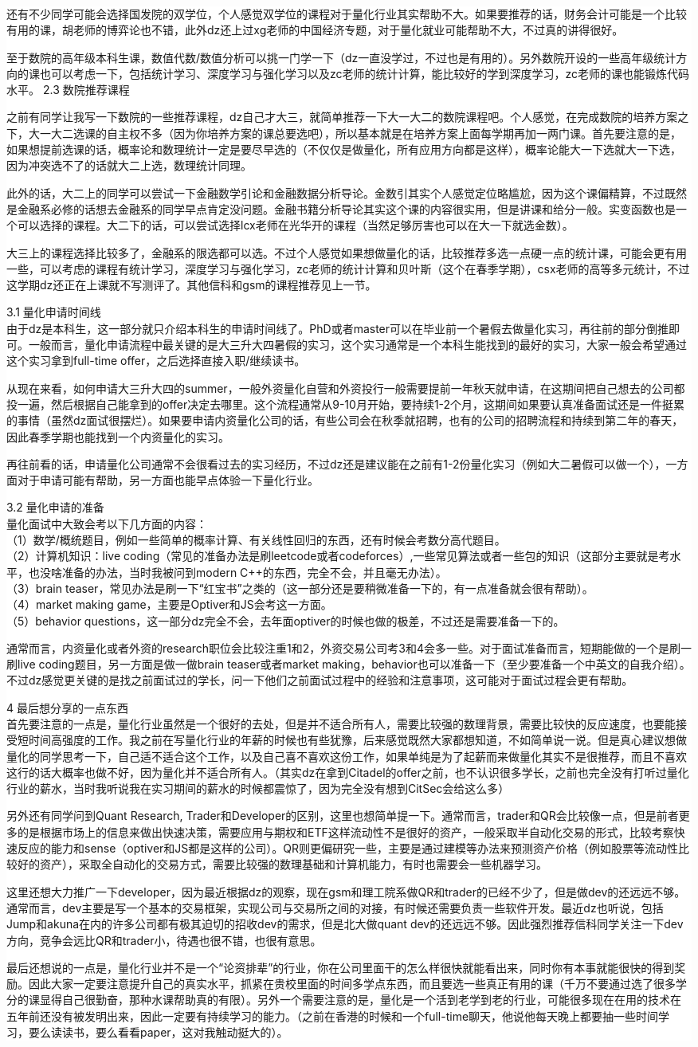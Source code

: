 还有不少同学可能会选择国发院的双学位，个人感觉双学位的课程对于量化行业其实帮助不大。如果要推荐的话，财务会计可能是一个比较有用的课，胡老师的博弈论也不错，此外dz还上过xg老师的中国经济专题，对于量化就业可能帮助不大，不过真的讲得很好。

至于数院的高年级本科生课，数值代数/数值分析可以挑一门学一下（dz一直没学过，不过也是有用的）。另外数院开设的一些高年级统计方向的课也可以考虑一下，包括统计学习、深度学习与强化学习以及zc老师的统计计算，能比较好的学到深度学习，zc老师的课也能锻炼代码水平。 2.3 数院推荐课程

之前有同学让我写一下数院的一些推荐课程，dz自己才大三，就简单推荐一下大一大二的数院课程吧。个人感觉，在完成数院的培养方案之下，大一大二选课的自主权不多（因为你培养方案的课总要选吧），所以基本就是在培养方案上面每学期再加一两门课。首先要注意的是，如果想提前选课的话，概率论和数理统计一定是要尽早选的（不仅仅是做量化，所有应用方向都是这样），概率论能大一下选就大一下选，因为冲突选不了的话就大二上选，数理统计同理。

此外的话，大二上的同学可以尝试一下金融数学引论和金融数据分析导论。金数引其实个人感觉定位略尴尬，因为这个课偏精算，不过既然是金融系必修的话想去金融系的同学早点肯定没问题。金融书籍分析导论其实这个课的内容很实用，但是讲课和给分一般。实变函数也是一个可以选择的课程。大二下的话，可以尝试选择lcx老师在光华开的课程（当然足够厉害也可以在大一下就选金数）。

大三上的课程选择比较多了，金融系的限选都可以选。不过个人感觉如果想做量化的话，比较推荐多选一点硬一点的统计课，可能会更有用一些，可以考虑的课程有统计学习，深度学习与强化学习，zc老师的统计计算和贝叶斯（这个在春季学期），csx老师的高等多元统计，不过这学期dz还正在上课就不写测评了。其他信科和gsm的课程推荐见上一节。


3.1 量化申请时间线  
由于dz是本科生，这一部分就只介绍本科生的申请时间线了。PhD或者master可以在毕业前一个暑假去做量化实习，再往前的部分倒推即可。一般而言，量化申请流程中最关键的是大三升大四暑假的实习，这个实习通常是一个本科生能找到的最好的实习，大家一般会希望通过这个实习拿到full-time offer，之后选择直接入职/继续读书。

从现在来看，如何申请大三升大四的summer，一般外资量化自营和外资投行一般需要提前一年秋天就申请，在这期间把自己想去的公司都投一遍，然后根据自己能拿到的offer决定去哪里。这个流程通常从9-10月开始，要持续1-2个月，这期间如果要认真准备面试还是一件挺累的事情（虽然dz面试很摆烂）。如果要申请内资量化公司的话，有些公司会在秋季就招聘，也有的公司的招聘流程和持续到第二年的春天，因此春季学期也能找到一个内资量化的实习。

再往前看的话，申请量化公司通常不会很看过去的实习经历，不过dz还是建议能在之前有1-2份量化实习（例如大二暑假可以做一个），一方面对于申请可能有帮助，另一方面也能早点体验一下量化行业。

3.2 量化申请的准备  
量化面试中大致会考以下几方面的内容：  
（1）数学/概统题目，例如一些简单的概率计算、有关线性回归的东西，还有时候会考数分高代题目。  
（2）计算机知识：live coding（常见的准备办法是刷leetcode或者codeforces）,一些常见算法或者一些包的知识（这部分主要就是考水平，也没啥准备的办法，当时我被问到modern C++的东西，完全不会，并且毫无办法）。  
（3）brain teaser，常见办法是刷一下“红宝书”之类的（这一部分还是要稍微准备一下的，有一点准备就会很有帮助）。  
（4）market making game，主要是Optiver和JS会考这一方面。  
（5）behavior questions，这一部分dz完全不会，去年面optiver的时候也做的极差，不过还是需要准备一下的。

通常而言，内资量化或者外资的research职位会比较注重1和2，外资交易公司考3和4会多一些。对于面试准备而言，短期能做的一个是刷一刷live coding题目，另一方面是做一做brain teaser或者market making，behavior也可以准备一下（至少要准备一个中英文的自我介绍）。不过dz感觉更关键的是找之前面试过的学长，问一下他们之前面试过程中的经验和注意事项，这可能对于面试过程会更有帮助。


4 最后想分享的一点东西  
首先要注意的一点是，量化行业虽然是一个很好的去处，但是并不适合所有人，需要比较强的数理背景，需要比较快的反应速度，也要能接受短时间高强度的工作。我之前在写量化行业的年薪的时候也有些犹豫，后来感觉既然大家都想知道，不如简单说一说。但是真心建议想做量化的同学思考一下，自己适不适合这个工作，以及自己喜不喜欢这份工作，如果单纯是为了起薪而来做量化其实不是很推荐，而且不喜欢这行的话大概率也做不好，因为量化并不适合所有人。（其实dz在拿到Citadel的offer之前，也不认识很多学长，之前也完全没有打听过量化行业的薪水，当时我听说我在实习期间的薪水的时候都震惊了，因为完全没有想到CitSec会给这么多）

另外还有同学问到Quant Research, Trader和Developer的区别，这里也想简单提一下。通常而言，trader和QR会比较像一点，但是前者更多的是根据市场上的信息来做出快速决策，需要应用与期权和ETF这样流动性不是很好的资产，一般采取半自动化交易的形式，比较考察快速反应的能力和sense（optiver和JS都是这样的公司）。QR则更偏研究一些，主要是通过建模等办法来预测资产价格（例如股票等流动性比较好的资产），采取全自动化的交易方式，需要比较强的数理基础和计算机能力，有时也需要会一些机器学习。

这里还想大力推广一下developer，因为最近根据dz的观察，现在gsm和理工院系做QR和trader的已经不少了，但是做dev的还远远不够。通常而言，dev主要是写一个基本的交易框架，实现公司与交易所之间的对接，有时候还需要负责一些软件开发。最近dz也听说，包括Jump和akuna在内的许多公司都有极其迫切的招收dev的需求，但是北大做quant dev的还远远不够。因此强烈推荐信科同学关注一下dev方向，竞争会远比QR和trader小，待遇也很不错，也很有意思。

最后还想说的一点是，量化行业并不是一个“论资排辈”的行业，你在公司里面干的怎么样很快就能看出来，同时你有本事就能很快的得到奖励。因此大家一定要注意提升自己的真实水平，抓紧在贵校里面的时间多学点东西，而且要选一些真正有用的课（千万不要通过选了很多学分的课显得自己很勤奋，那种水课帮助真的有限）。另外一个需要注意的是，量化是一个活到老学到老的行业，可能很多现在在用的技术在五年前还没有被发明出来，因此一定要有持续学习的能力。（之前在香港的时候和一个full-time聊天，他说他每天晚上都要抽一些时间学习，要么读读书，要么看看paper，这对我触动挺大的）。
